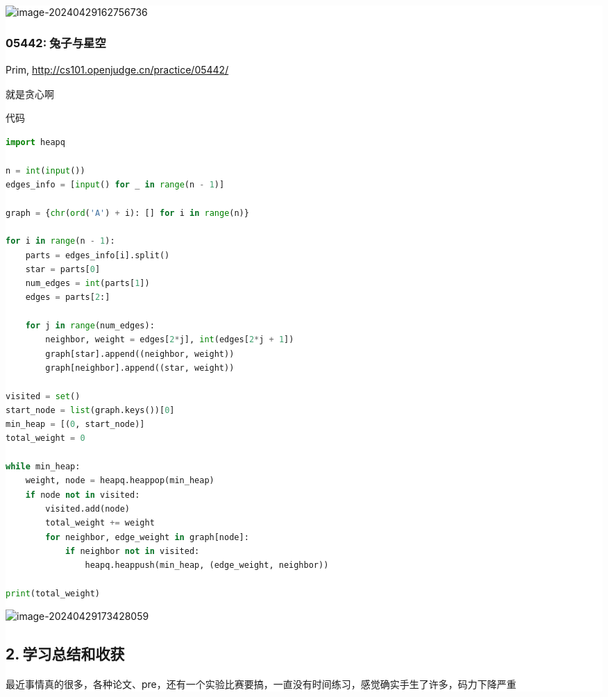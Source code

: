 

![image-20240429162756736](C:\Users\ukong\AppData\Roaming\Typora\typora-user-images\image-20240429162756736.png)

### 05442: 兔子与星空

Prim, http://cs101.openjudge.cn/practice/05442/



就是贪心啊



代码

```python
import heapq

n = int(input())
edges_info = [input() for _ in range(n - 1)]

graph = {chr(ord('A') + i): [] for i in range(n)}

for i in range(n - 1):
    parts = edges_info[i].split()
    star = parts[0]
    num_edges = int(parts[1])
    edges = parts[2:]

    for j in range(num_edges):
        neighbor, weight = edges[2*j], int(edges[2*j + 1])
        graph[star].append((neighbor, weight))
        graph[neighbor].append((star, weight))

visited = set()
start_node = list(graph.keys())[0]
min_heap = [(0, start_node)]
total_weight = 0

while min_heap:
    weight, node = heapq.heappop(min_heap)
    if node not in visited:
        visited.add(node)
        total_weight += weight
        for neighbor, edge_weight in graph[node]:
            if neighbor not in visited:
                heapq.heappush(min_heap, (edge_weight, neighbor))

print(total_weight)
```



![image-20240429173428059](C:\Users\ukong\AppData\Roaming\Typora\typora-user-images\image-20240429173428059.png)



## 2. 学习总结和收获

最近事情真的很多，各种论文、pre，还有一个实验比赛要搞，一直没有时间练习，感觉确实手生了许多，码力下降严重





